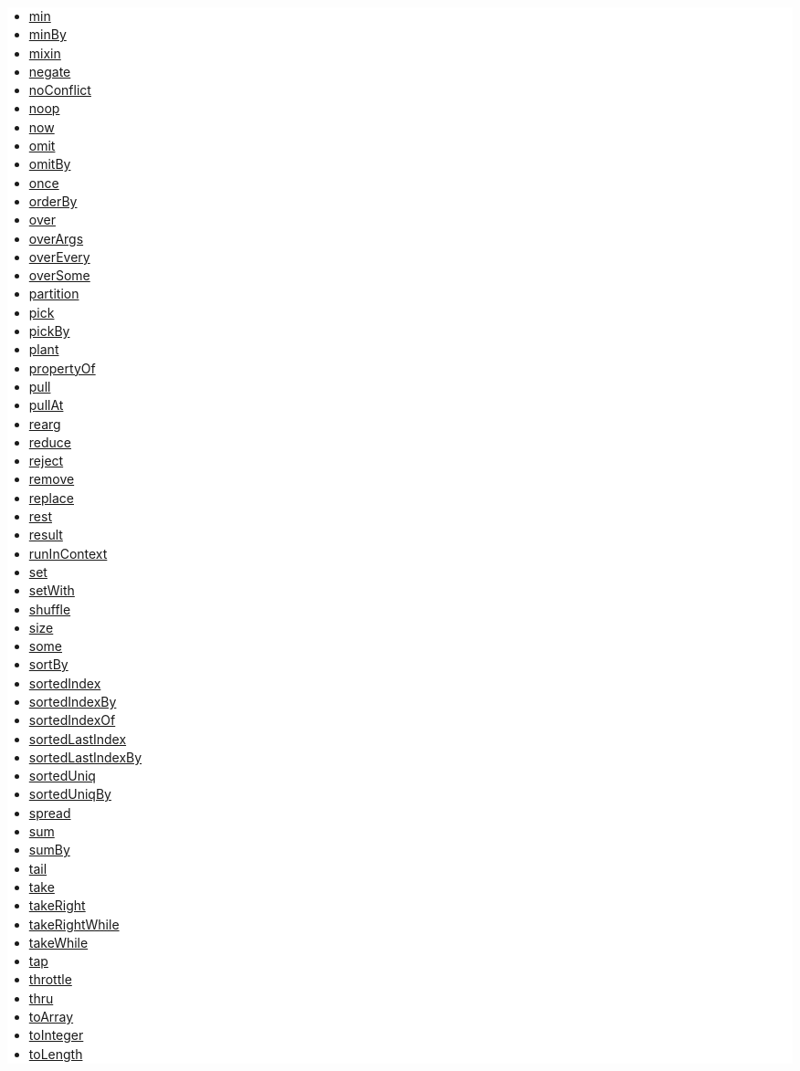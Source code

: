 * [min](_typings_main_ambient_lodash_index_d_._.lodashimplicitobjectwrapper.md#min)
* [minBy](_typings_main_ambient_lodash_index_d_._.lodashimplicitobjectwrapper.md#minby)
* [mixin](_typings_main_ambient_lodash_index_d_._.lodashimplicitobjectwrapper.md#mixin)
* [negate](_typings_main_ambient_lodash_index_d_._.lodashimplicitobjectwrapper.md#negate)
* [noConflict](_typings_main_ambient_lodash_index_d_._.lodashimplicitobjectwrapper.md#noconflict)
* [noop](_typings_main_ambient_lodash_index_d_._.lodashimplicitobjectwrapper.md#noop)
* [now](_typings_main_ambient_lodash_index_d_._.lodashimplicitobjectwrapper.md#now)
* [omit](_typings_main_ambient_lodash_index_d_._.lodashimplicitobjectwrapper.md#omit)
* [omitBy](_typings_main_ambient_lodash_index_d_._.lodashimplicitobjectwrapper.md#omitby)
* [once](_typings_main_ambient_lodash_index_d_._.lodashimplicitobjectwrapper.md#once)
* [orderBy](_typings_main_ambient_lodash_index_d_._.lodashimplicitobjectwrapper.md#orderby)
* [over](_typings_main_ambient_lodash_index_d_._.lodashimplicitobjectwrapper.md#over)
* [overArgs](_typings_main_ambient_lodash_index_d_._.lodashimplicitobjectwrapper.md#overargs)
* [overEvery](_typings_main_ambient_lodash_index_d_._.lodashimplicitobjectwrapper.md#overevery)
* [overSome](_typings_main_ambient_lodash_index_d_._.lodashimplicitobjectwrapper.md#oversome)
* [partition](_typings_main_ambient_lodash_index_d_._.lodashimplicitobjectwrapper.md#partition)
* [pick](_typings_main_ambient_lodash_index_d_._.lodashimplicitobjectwrapper.md#pick)
* [pickBy](_typings_main_ambient_lodash_index_d_._.lodashimplicitobjectwrapper.md#pickby)
* [plant](_typings_main_ambient_lodash_index_d_._.lodashimplicitobjectwrapper.md#plant)
* [propertyOf](_typings_main_ambient_lodash_index_d_._.lodashimplicitobjectwrapper.md#propertyof)
* [pull](_typings_main_ambient_lodash_index_d_._.lodashimplicitobjectwrapper.md#pull)
* [pullAt](_typings_main_ambient_lodash_index_d_._.lodashimplicitobjectwrapper.md#pullat)
* [rearg](_typings_main_ambient_lodash_index_d_._.lodashimplicitobjectwrapper.md#rearg)
* [reduce](_typings_main_ambient_lodash_index_d_._.lodashimplicitobjectwrapper.md#reduce)
* [reject](_typings_main_ambient_lodash_index_d_._.lodashimplicitobjectwrapper.md#reject)
* [remove](_typings_main_ambient_lodash_index_d_._.lodashimplicitobjectwrapper.md#remove)
* [replace](_typings_main_ambient_lodash_index_d_._.lodashimplicitobjectwrapper.md#replace)
* [rest](_typings_main_ambient_lodash_index_d_._.lodashimplicitobjectwrapper.md#rest)
* [result](_typings_main_ambient_lodash_index_d_._.lodashimplicitobjectwrapper.md#result)
* [runInContext](_typings_main_ambient_lodash_index_d_._.lodashimplicitobjectwrapper.md#runincontext)
* [set](_typings_main_ambient_lodash_index_d_._.lodashimplicitobjectwrapper.md#set)
* [setWith](_typings_main_ambient_lodash_index_d_._.lodashimplicitobjectwrapper.md#setwith)
* [shuffle](_typings_main_ambient_lodash_index_d_._.lodashimplicitobjectwrapper.md#shuffle)
* [size](_typings_main_ambient_lodash_index_d_._.lodashimplicitobjectwrapper.md#size)
* [some](_typings_main_ambient_lodash_index_d_._.lodashimplicitobjectwrapper.md#some)
* [sortBy](_typings_main_ambient_lodash_index_d_._.lodashimplicitobjectwrapper.md#sortby)
* [sortedIndex](_typings_main_ambient_lodash_index_d_._.lodashimplicitobjectwrapper.md#sortedindex)
* [sortedIndexBy](_typings_main_ambient_lodash_index_d_._.lodashimplicitobjectwrapper.md#sortedindexby)
* [sortedIndexOf](_typings_main_ambient_lodash_index_d_._.lodashimplicitobjectwrapper.md#sortedindexof)
* [sortedLastIndex](_typings_main_ambient_lodash_index_d_._.lodashimplicitobjectwrapper.md#sortedlastindex)
* [sortedLastIndexBy](_typings_main_ambient_lodash_index_d_._.lodashimplicitobjectwrapper.md#sortedlastindexby)
* [sortedUniq](_typings_main_ambient_lodash_index_d_._.lodashimplicitobjectwrapper.md#sorteduniq)
* [sortedUniqBy](_typings_main_ambient_lodash_index_d_._.lodashimplicitobjectwrapper.md#sorteduniqby)
* [spread](_typings_main_ambient_lodash_index_d_._.lodashimplicitobjectwrapper.md#spread)
* [sum](_typings_main_ambient_lodash_index_d_._.lodashimplicitobjectwrapper.md#sum)
* [sumBy](_typings_main_ambient_lodash_index_d_._.lodashimplicitobjectwrapper.md#sumby)
* [tail](_typings_main_ambient_lodash_index_d_._.lodashimplicitobjectwrapper.md#tail)
* [take](_typings_main_ambient_lodash_index_d_._.lodashimplicitobjectwrapper.md#take)
* [takeRight](_typings_main_ambient_lodash_index_d_._.lodashimplicitobjectwrapper.md#takeright)
* [takeRightWhile](_typings_main_ambient_lodash_index_d_._.lodashimplicitobjectwrapper.md#takerightwhile)
* [takeWhile](_typings_main_ambient_lodash_index_d_._.lodashimplicitobjectwrapper.md#takewhile)
* [tap](_typings_main_ambient_lodash_index_d_._.lodashimplicitobjectwrapper.md#tap)
* [throttle](_typings_main_ambient_lodash_index_d_._.lodashimplicitobjectwrapper.md#throttle)
* [thru](_typings_main_ambient_lodash_index_d_._.lodashimplicitobjectwrapper.md#thru)
* [toArray](_typings_main_ambient_lodash_index_d_._.lodashimplicitobjectwrapper.md#toarray)
* [toInteger](_typings_main_ambient_lodash_index_d_._.lodashimplicitobjectwrapper.md#tointeger)
* [toLength](_typings_main_ambient_lodash_index_d_._.lodashimplicitobjectwrapper.md#tolength)
